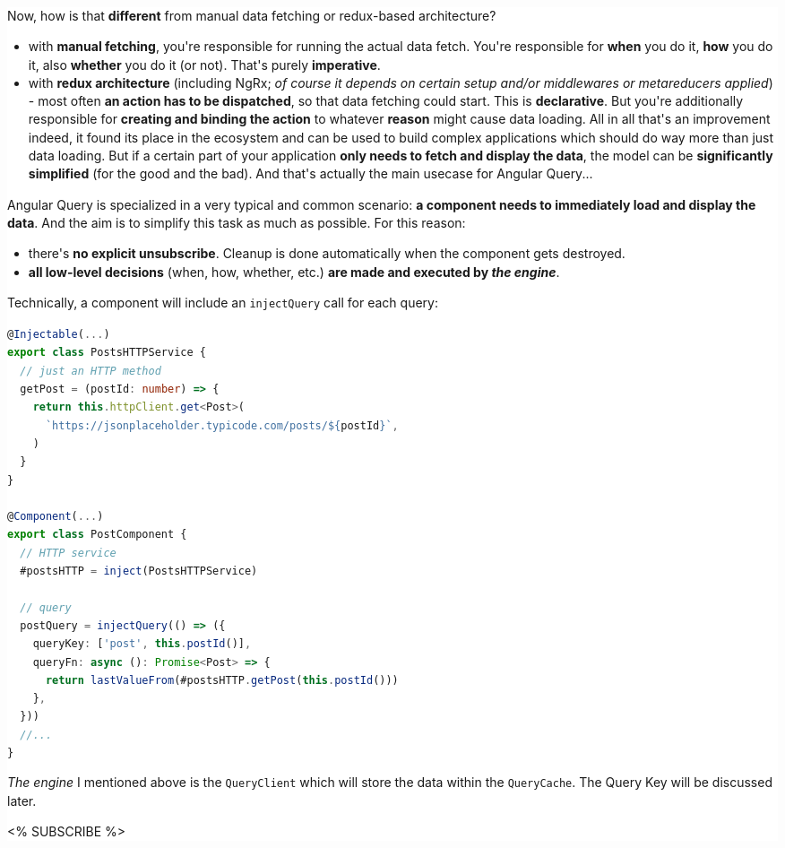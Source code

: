 Now, how is that **different** from manual data fetching or redux-based architecture?
- with **manual fetching**, you're responsible for running the actual data fetch. You're responsible for **when** you do it, **how** you do it, also **whether** you do it (or not). That's purely **imperative**.
- with **redux architecture** (including NgRx; *of course it depends on certain setup and/or middlewares or metareducers applied*) - most often **an action has to be dispatched**, so that data fetching could start. This is **declarative**. But you're additionally responsible for **creating and binding the action** to whatever **reason** might cause data loading. All in all that's an improvement indeed, it found its place in the ecosystem and can be used to build complex applications which should do way more than just data loading. But if a certain part of your application **only needs to fetch and display the data**, the model can be **significantly simplified** (for the good and the bad). And that's actually the main usecase for Angular Query...

Angular Query is specialized in a very typical and common scenario: **a component needs to immediately load and display the data**. And the aim is to simplify this task as much as possible. For this reason:
- there's **no explicit unsubscribe**. Cleanup is done automatically when the component gets destroyed.
- **all low-level decisions** (when, how, whether, etc.) **are made and executed by *the engine***.

Technically, a component will include an `injectQuery` call for each query:

```ts
@Injectable(...)
export class PostsHTTPService {
  // just an HTTP method
  getPost = (postId: number) => {
    return this.httpClient.get<Post>(
      `https://jsonplaceholder.typicode.com/posts/${postId}`,
    )
  }
}

@Component(...)
export class PostComponent {
  // HTTP service
  #postsHTTP = inject(PostsHTTPService)

  // query
  postQuery = injectQuery(() => ({
    queryKey: ['post', this.postId()],
    queryFn: async (): Promise<Post> => {
      return lastValueFrom(#postsHTTP.getPost(this.postId()))
    },
  }))
  //...
}
```

*The engine* I mentioned above is the `QueryClient` which will store the data within the `QueryCache`. The Query Key will be discussed later.

<% SUBSCRIBE %>
